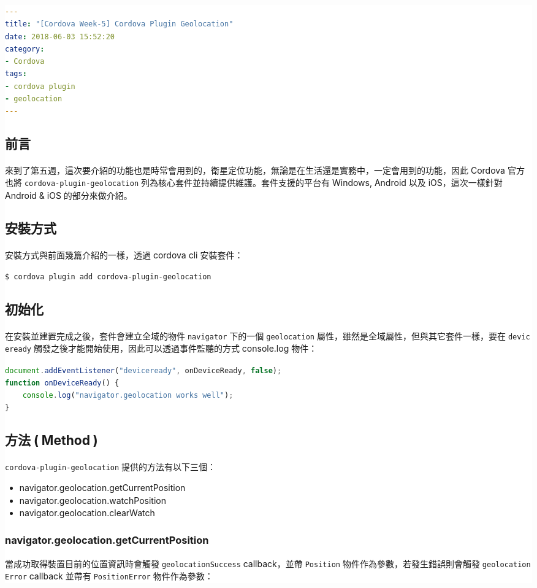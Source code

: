 ```yaml
---
title: "[Cordova Week-5] Cordova Plugin Geolocation"
date: 2018-06-03 15:52:20
category:
- Cordova
tags:
- cordova plugin
- geolocation
---
```


## 前言

來到了第五週，這次要介紹的功能也是時常會用到的，衛星定位功能，無論是在生活還是實務中，一定會用到的功能，因此 Cordova 官方也將 `cordova-plugin-geolocation` 列為核心套件並持續提供維護。套件支援的平台有 Windows, Android 以及 iOS，這次一樣針對 Android & iOS 的部分來做介紹。

## 安裝方式

安裝方式與前面幾篇介紹的一樣，透過 cordova cli 安裝套件：

```bash
$ cordova plugin add cordova-plugin-geolocation
```



## 初始化

在安裝並建置完成之後，套件會建立全域的物件 `navigator` 下的一個 `geolocation` 屬性，雖然是全域屬性，但與其它套件一樣，要在 `deviceready` 觸發之後才能開始使用，因此可以透過事件監聽的方式 console.log 物件：

```javascript
document.addEventListener("deviceready", onDeviceReady, false);
function onDeviceReady() {
    console.log("navigator.geolocation works well");
}
```





## 方法 ( Method )

`cordova-plugin-geolocation` 提供的方法有以下三個：

- navigator.geolocation.getCurrentPosition
- navigator.geolocation.watchPosition
- navigator.geolocation.clearWatch

### navigator.geolocation.getCurrentPosition

當成功取得裝置目前的位置資訊時會觸發 `geolocationSuccess` callback，並帶 `Position` 物件作為參數，若發生錯誤則會觸發 `geolocationError` callback 並帶有 `PositionError` 物件作為參數：
